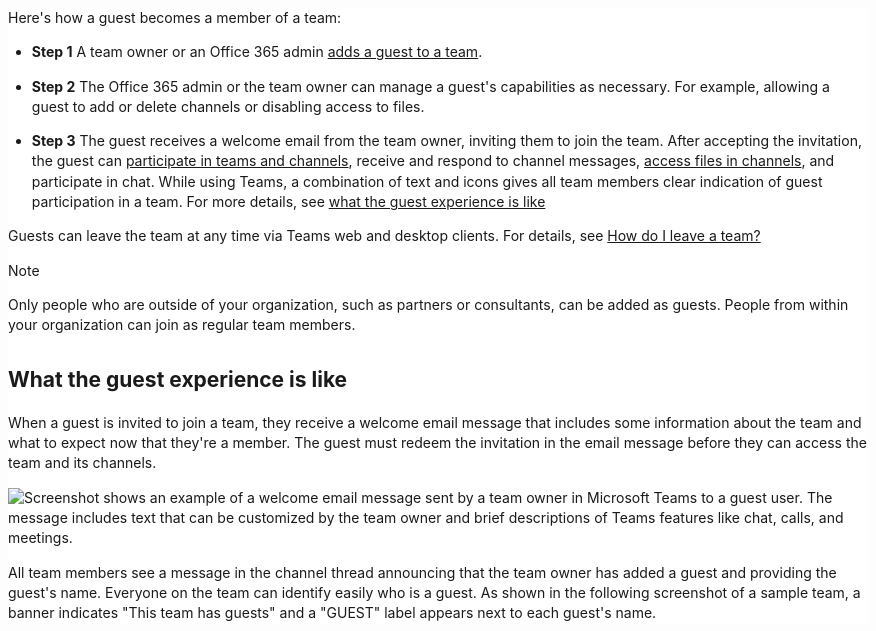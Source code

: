     
    

Here's how a guest becomes a member of a team:
  
    
    

- **Step 1** A team owner or an Office 365 admin [adds a guest to a team](https://support.office.com/en-us/article/adds-a-guest-to-a-team-df38ae23-8f85-46d3-b071-cb11b9de5499#bkmk_addingguests).
    
  
- **Step 2** The Office 365 admin or the team owner can manage a guest's capabilities as necessary. For example, allowing a guest to add or delete channels or disabling access to files.
    
  
- **Step 3** The guest receives a welcome email from the team owner, inviting them to join the team. After accepting the invitation, the guest can [participate in teams and channels](https://support.office.com/en-us/article/participate-in-teams-and-channels-df38ae23-8f85-46d3-b071-cb11b9de5499#bkmk_channels), receive and respond to channel messages, [access files in channels](https://support.office.com/en-us/article/access-files-in-channels-c593c78a-27c4-4661-a598-682baa30ca7e), and participate in chat. While using Teams, a combination of text and icons gives all team members clear indication of guest participation in a team. For more details, see [what the guest experience is like](#guestexp)
    
  
Guests can leave the team at any time via Teams web and desktop clients. For details, see  [How do I leave a team?](https://support.office.com/en-us/article/How-do-I-leave-a-team-df38ae23-8f85-46d3-b071-cb11b9de5499#bkmk_howdoileaveateam)
  
    
    

> [!NOTE]
> Only people who are outside of your organization, such as partners or consultants, can be added as guests. People from within your organization can join as regular team members. 
  
    
    

<a name="guestexp"></a>
## What the guest experience is like

When a guest is invited to join a team, they receive a welcome email message that includes some information about the team and what to expect now that they're a member. The guest must redeem the invitation in the email message before they can access the team and its channels.
  
    
    

  
    
    
![Screenshot shows an example of a welcome email message sent by a team owner in Microsoft Teams to a guest user. The message includes text that can be customized by the team owner and brief descriptions of Teams features like chat, calls, and meetings.](media/bc0deb82-6394-4280-8fed-312645c8fefe.png)
  
    
    
All team members see a message in the channel thread announcing that the team owner has added a guest and providing the guest's name. Everyone on the team can identify easily who is a guest. As shown in the following screenshot of a sample team, a banner indicates "This team has guests" and a "GUEST" label appears next to each guest's name.
  
    
    

  